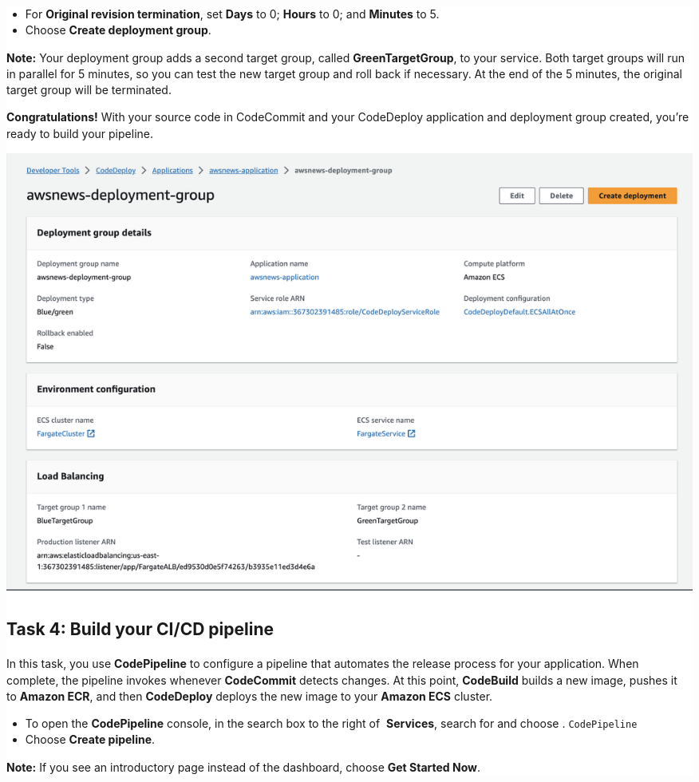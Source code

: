 - For **Original revision termination**, set **Days** to 0; **Hours** to 0; and **Minutes** to 5.
- Choose **Create deployment group**.

**Note:** Your deployment group adds a second target group, called **GreenTargetGroup**, to your service. Both target groups will run in parallel for 5 minutes, so you can test the new target group and roll back if necessary. At the end of the 5 minutes, the original target group will be terminated.

**Congratulations!** With your source code in CodeCommit and your CodeDeploy application and deployment group created, you’re ready to build your pipeline.

![Untitled](md-assets/Untitled%2011.png)

## **Task 4: Build your CI/CD pipeline**

In this task, you use **CodePipeline** to configure a pipeline that automates the release process for your application. When complete, the pipeline invokes whenever **CodeCommit** detects changes. At this point, **CodeBuild** builds a new image, pushes it to **Amazon ECR**, and then **CodeDeploy** deploys the new image to your **Amazon ECS** cluster.

- To open the **CodePipeline** console, in the search box to the right of  **Services**, search for and choose . `CodePipeline`
- Choose **Create pipeline**.

**Note:** If you see an introductory page instead of the dashboard, choose **Get Started Now**.
